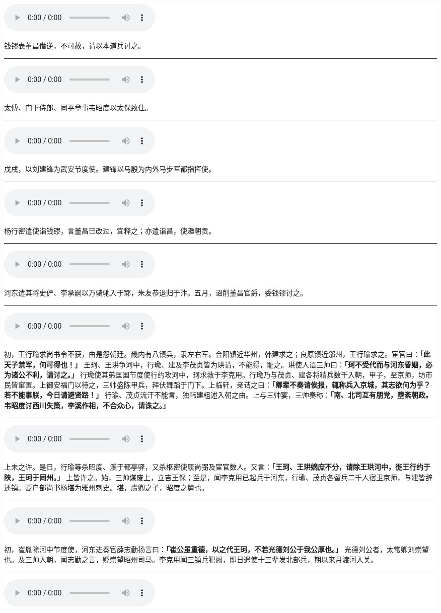 
![](assets/audios/260/25.mp3)

钱镠表董昌僭逆，不可赦，请以本道兵讨之。

---

![](assets/audios/260/26.mp3)

太傅、门下侍郎、同平章事韦昭度以太保致仕。

---

![](assets/audios/260/27.mp3)

戊戌，以刘建锋为武安节度使。建锋以马殷为内外马步军都指挥使。

---

![](assets/audios/260/28.mp3)

杨行密遣使诣钱镠，言董昌已改过，宜释之；亦遣诣昌，使趣朝贡。

---

![](assets/audios/260/29.mp3)

河东遣其将史俨、李承嗣以万骑驰入于郓，朱友恭退归于汴。五月，诏削董昌官爵，委钱镠讨之。

---

![](assets/audios/260/30.mp3)

初，王行瑜求尚书令不获，由是怨朝廷。畿内有八镇兵，隶左右军。合阳镇近华州，韩建求之；良原镇近邠州，王行瑜求之。宦官曰：__「此天子禁军，何可得也！」__ 王珂、王珙争河中，行瑜、建及李茂贞皆为珙请，不能得，耻之。珙使人语三帅曰：__「珂不受代而与河东昏姻，必为诸公不利，请讨之。」__ 行瑜使其弟匡国节度使行约攻河中，珂求救于李克用。行瑜乃与茂贞、建各将精兵数千入朝，甲子，至京师，坊市民皆窜匿。上御安福门以待之，三帅盛陈甲兵，拜伏舞蹈于门下。上临轩，亲诘之曰：__「卿辈不奏请俟报，辄称兵入京城，其志欲何为乎？若不能事朕，今日请避贤路！」__ 行瑜、茂贞流汗不能言，独韩建粗述入朝之由。上与三帅宴，三帅奏称：__「南、北司互有朋党，堕紊朝政。韦昭度讨西川失策，李溪作相，不合众心，请诛之。」__ 

---

![](assets/audios/260/31.mp3)

上未之许。是日，行瑜等杀昭度、溪于都亭驿，又杀枢密使康尚弼及宦官数人。又言：__「王珂、王珙嫡庶不分，请除王珙河中，徙王行约于陕，王珂于同州。」__ 上皆许之。始，三帅谋废上，立吉王保；至是，闻李克用已起兵于河东，行瑜、茂贞各留兵二千人宿卫京师，与建皆辞还镇。贬户部尚书杨堪为雅州刺史。堪，虞卿之子，昭度之舅也。

---

![](assets/audios/260/32.mp3)

初，崔胤除河中节度使，河东进奏官薛志勤扬言曰：__「崔公虽重德，以之代王珂，不若光德刘公于我公厚也。」__ 光德刘公者，太常卿刘崇望也。及三帅入朝，闻志勤之言，贬崇望昭州司马。李克用闻三镇兵犯阙，即日遣使十三辈发北部兵，期以来月渡河入关。

---

![](assets/audios/260/33.mp3)
